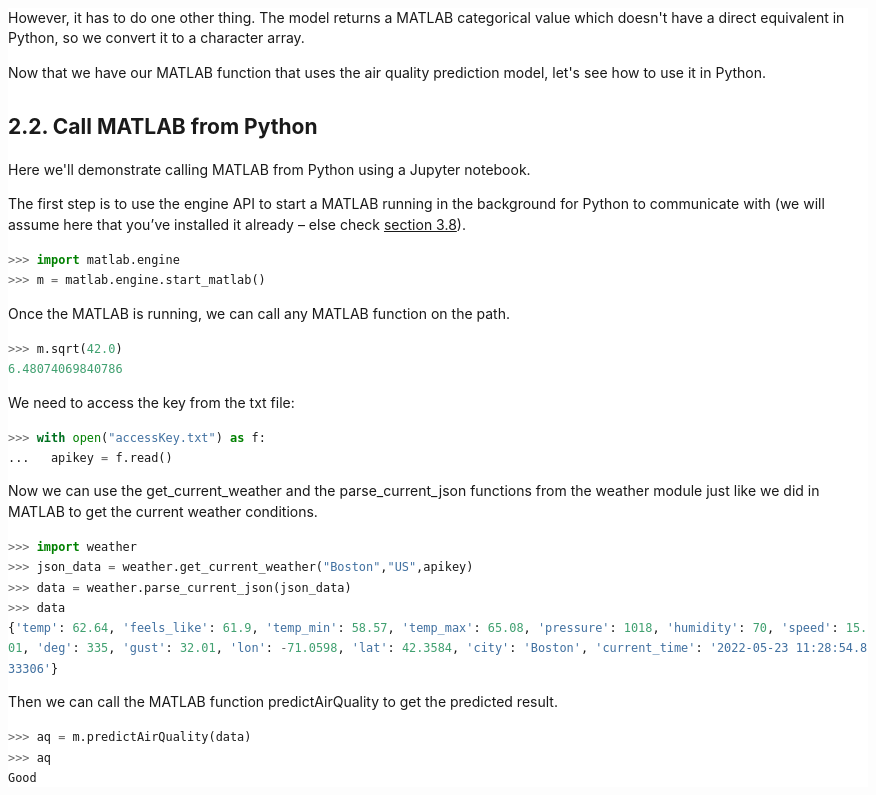 


However, it has to do one other thing.  The model returns a MATLAB categorical value which doesn't have a direct equivalent in Python, so we convert it to a character array.




Now that we have our MATLAB function that uses the air quality prediction model, let's see how to use it in Python.



## 2.2. Call MATLAB from Python

Here we'll demonstrate calling MATLAB from Python using a Jupyter
notebook.

The first step is to use the engine API to start a MATLAB running in the
background for Python to communicate with (we will assume here that
you’ve installed it already – else check [section 3.8](3_Set-up_MATLAB_and_Python.md)).

```python
>>> import matlab.engine
>>> m = matlab.engine.start_matlab()
```

Once the MATLAB is running, we can call any MATLAB function on the path.

```python
>>> m.sqrt(42.0)
6.48074069840786
```

We need to access the key from the txt file:

```python
>>> with open("accessKey.txt") as f:
...   apikey = f.read()
```

Now we can use the get_current_weather and the parse_current_json
functions from the weather module just like we did in MATLAB to get the
current weather conditions.

```python
>>> import weather
>>> json_data = weather.get_current_weather("Boston","US",apikey)
>>> data = weather.parse_current_json(json_data)
>>> data
{'temp': 62.64, 'feels_like': 61.9, 'temp_min': 58.57, 'temp_max': 65.08, 'pressure': 1018, 'humidity': 70, 'speed': 15.01, 'deg': 335, 'gust': 32.01, 'lon': -71.0598, 'lat': 42.3584, 'city': 'Boston', 'current_time': '2022-05-23 11:28:54.833306'}
```

Then we can call the MATLAB function predictAirQuality to get the
predicted result.

```python
>>> aq = m.predictAirQuality(data)
>>> aq
Good
```
